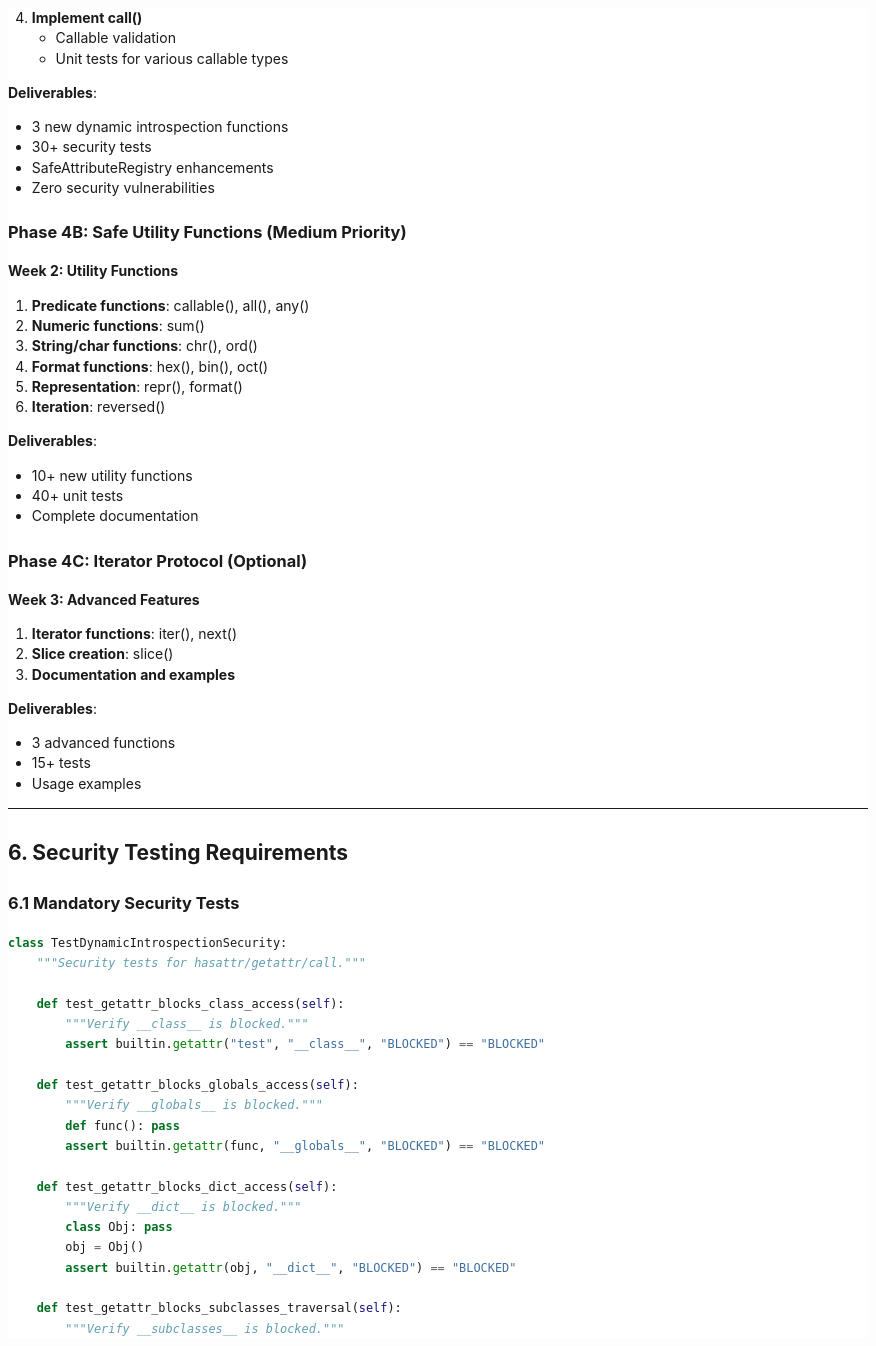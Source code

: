 4. **Implement call()**
   - Callable validation
   - Unit tests for various callable types

**Deliverables**:
- 3 new dynamic introspection functions
- 30+ security tests
- SafeAttributeRegistry enhancements
- Zero security vulnerabilities

### Phase 4B: Safe Utility Functions (Medium Priority)

**Week 2: Utility Functions**

1. **Predicate functions**: callable(), all(), any()
2. **Numeric functions**: sum()
3. **String/char functions**: chr(), ord()
4. **Format functions**: hex(), bin(), oct()
5. **Representation**: repr(), format()
6. **Iteration**: reversed()

**Deliverables**:
- 10+ new utility functions
- 40+ unit tests
- Complete documentation

### Phase 4C: Iterator Protocol (Optional)

**Week 3: Advanced Features**

1. **Iterator functions**: iter(), next()
2. **Slice creation**: slice()
3. **Documentation and examples**

**Deliverables**:
- 3 advanced functions
- 15+ tests
- Usage examples

---

## 6. Security Testing Requirements

### 6.1 Mandatory Security Tests

```python
class TestDynamicIntrospectionSecurity:
    """Security tests for hasattr/getattr/call."""

    def test_getattr_blocks_class_access(self):
        """Verify __class__ is blocked."""
        assert builtin.getattr("test", "__class__", "BLOCKED") == "BLOCKED"

    def test_getattr_blocks_globals_access(self):
        """Verify __globals__ is blocked."""
        def func(): pass
        assert builtin.getattr(func, "__globals__", "BLOCKED") == "BLOCKED"

    def test_getattr_blocks_dict_access(self):
        """Verify __dict__ is blocked."""
        class Obj: pass
        obj = Obj()
        assert builtin.getattr(obj, "__dict__", "BLOCKED") == "BLOCKED"

    def test_getattr_blocks_subclasses_traversal(self):
        """Verify __subclasses__ is blocked."""
```